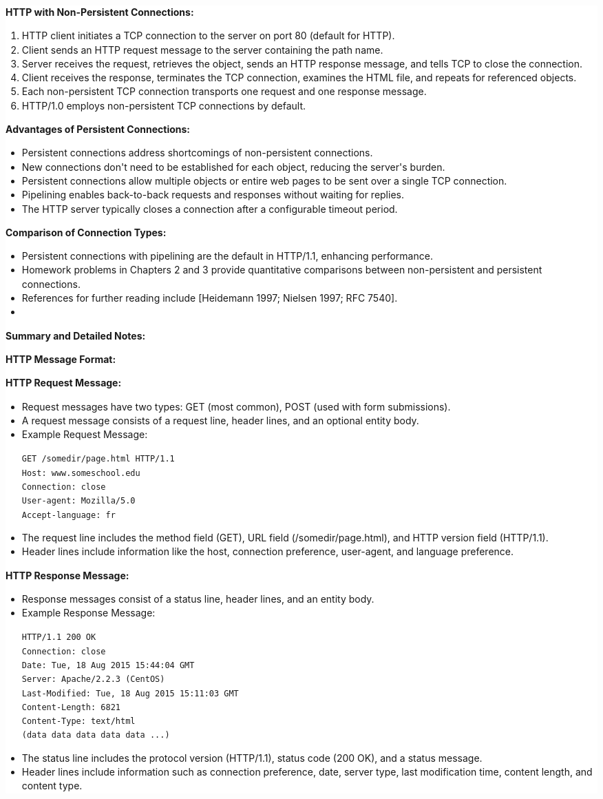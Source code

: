 **HTTP with Non-Persistent Connections:**
1. HTTP client initiates a TCP connection to the server on port 80 (default for HTTP).
2. Client sends an HTTP request message to the server containing the path name.
3. Server receives the request, retrieves the object, sends an HTTP response message, and tells TCP to close the connection.
4. Client receives the response, terminates the TCP connection, examines the HTML file, and repeats for referenced objects.
5. Each non-persistent TCP connection transports one request and one response message.
6. HTTP/1.0 employs non-persistent TCP connections by default.

**Advantages of Persistent Connections:**
- Persistent connections address shortcomings of non-persistent connections.
- New connections don't need to be established for each object, reducing the server's burden.
- Persistent connections allow multiple objects or entire web pages to be sent over a single TCP connection.
- Pipelining enables back-to-back requests and responses without waiting for replies.
- The HTTP server typically closes a connection after a configurable timeout period.

**Comparison of Connection Types:**
- Persistent connections with pipelining are the default in HTTP/1.1, enhancing performance.
- Homework problems in Chapters 2 and 3 provide quantitative comparisons between non-persistent and persistent connections.
- References for further reading include [Heidemann 1997; Nielsen 1997; RFC 7540].
- 
**Summary and Detailed Notes:**

**HTTP Message Format:**

**HTTP Request Message:**
- Request messages have two types: GET (most common), POST (used with form submissions).
- A request message consists of a request line, header lines, and an optional entity body.
- Example Request Message:
  ```http
  GET /somedir/page.html HTTP/1.1
  Host: www.someschool.edu
  Connection: close
  User-agent: Mozilla/5.0
  Accept-language: fr
  ```
- The request line includes the method field (GET), URL field (/somedir/page.html), and HTTP version field (HTTP/1.1).
- Header lines include information like the host, connection preference, user-agent, and language preference.

**HTTP Response Message:**
- Response messages consist of a status line, header lines, and an entity body.
- Example Response Message:
  ```http
  HTTP/1.1 200 OK
  Connection: close
  Date: Tue, 18 Aug 2015 15:44:04 GMT
  Server: Apache/2.2.3 (CentOS)
  Last-Modified: Tue, 18 Aug 2015 15:11:03 GMT
  Content-Length: 6821
  Content-Type: text/html
  (data data data data data ...)
  ```
- The status line includes the protocol version (HTTP/1.1), status code (200 OK), and a status message.
- Header lines include information such as connection preference, date, server type, last modification time, content length, and content type.
  